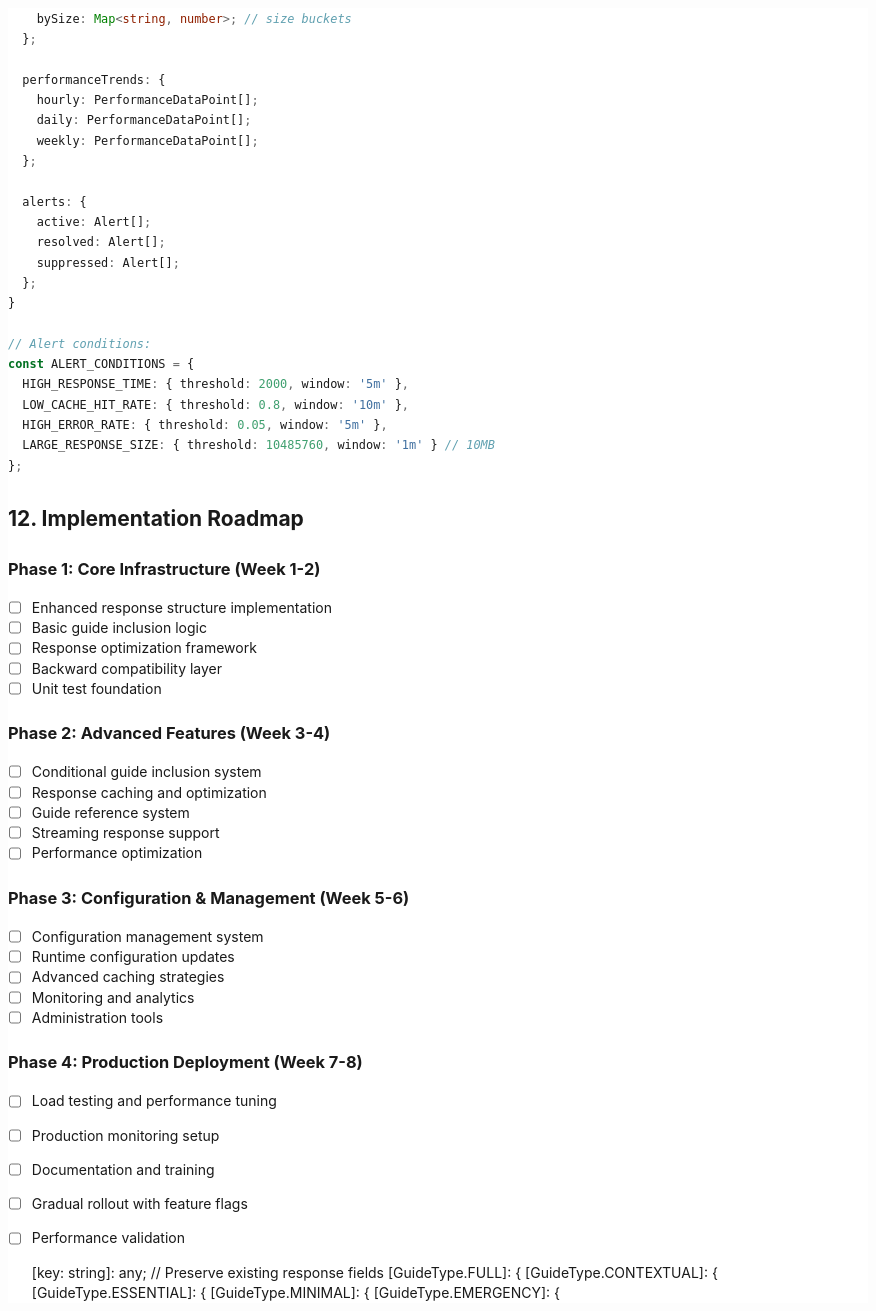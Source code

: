 ```typescript
    bySize: Map<string, number>; // size buckets
  };
  
  performanceTrends: {
    hourly: PerformanceDataPoint[];
    daily: PerformanceDataPoint[];
    weekly: PerformanceDataPoint[];
  };
  
  alerts: {
    active: Alert[];
    resolved: Alert[];
    suppressed: Alert[];
  };
}

// Alert conditions:
const ALERT_CONDITIONS = {
  HIGH_RESPONSE_TIME: { threshold: 2000, window: '5m' },
  LOW_CACHE_HIT_RATE: { threshold: 0.8, window: '10m' },
  HIGH_ERROR_RATE: { threshold: 0.05, window: '5m' },
  LARGE_RESPONSE_SIZE: { threshold: 10485760, window: '1m' } // 10MB
};
```

## 12. Implementation Roadmap

### Phase 1: Core Infrastructure (Week 1-2)
- [ ] Enhanced response structure implementation
- [ ] Basic guide inclusion logic
- [ ] Response optimization framework
- [ ] Backward compatibility layer
- [ ] Unit test foundation

### Phase 2: Advanced Features (Week 3-4)
- [ ] Conditional guide inclusion system
- [ ] Response caching and optimization
- [ ] Guide reference system
- [ ] Streaming response support
- [ ] Performance optimization

### Phase 3: Configuration & Management (Week 5-6)
- [ ] Configuration management system
- [ ] Runtime configuration updates
- [ ] Advanced caching strategies
- [ ] Monitoring and analytics
- [ ] Administration tools

### Phase 4: Production Deployment (Week 7-8)
- [ ] Load testing and performance tuning
- [ ] Production monitoring setup
- [ ] Documentation and training
- [ ] Gradual rollout with feature flags
- [ ] Performance validation


  [key: string]: any; // Preserve existing response fields
  [GuideType.FULL]: {
  [GuideType.CONTEXTUAL]: {
  [GuideType.ESSENTIAL]: {
  [GuideType.MINIMAL]: {
  [GuideType.EMERGENCY]: {